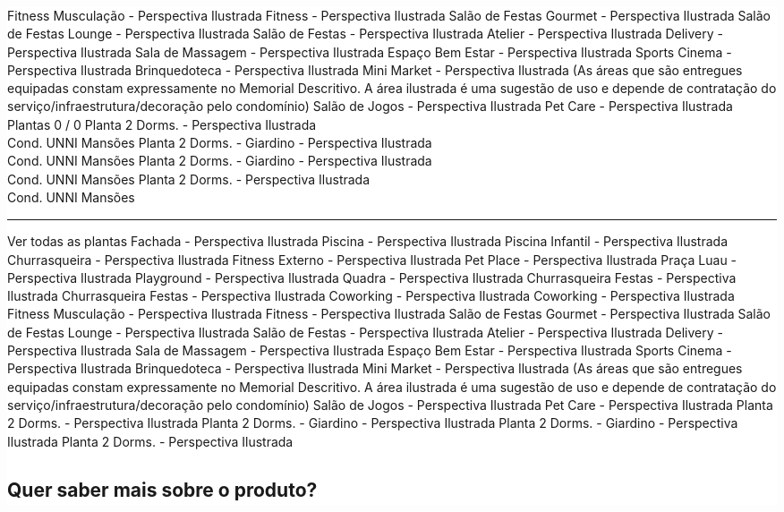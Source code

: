 Fitness Musculação - Perspectiva Ilustrada
Fitness - Perspectiva Ilustrada
Salão de Festas Gourmet - Perspectiva Ilustrada
Salão de Festas Lounge - Perspectiva Ilustrada
Salão de Festas - Perspectiva Ilustrada
Atelier - Perspectiva Ilustrada
Delivery - Perspectiva Ilustrada
Sala de Massagem - Perspectiva Ilustrada
Espaço Bem Estar - Perspectiva Ilustrada
Sports Cinema - Perspectiva Ilustrada
Brinquedoteca - Perspectiva Ilustrada
Mini Market - Perspectiva Ilustrada (As áreas que são entregues equipadas constam expressamente no Memorial Descritivo. A área ilustrada é uma sugestão de uso e depende de contratação do serviço/infraestrutura/decoração pelo condomínio)
Salão de Jogos - Perspectiva Ilustrada
Pet Care - Perspectiva Ilustrada
Plantas
0 / 0
Planta 2 Dorms. - Perspectiva Ilustrada  
Cond. UNNI Mansões
Planta 2 Dorms. - Giardino - Perspectiva Ilustrada  
Cond. UNNI Mansões
Planta 2 Dorms. - Giardino - Perspectiva Ilustrada  
Cond. UNNI Mansões
Planta 2 Dorms. - Perspectiva Ilustrada  
Cond. UNNI Mansões
* * *
Ver todas as plantas 
Fachada - Perspectiva Ilustrada
Piscina - Perspectiva Ilustrada
Piscina Infantil - Perspectiva Ilustrada
Churrasqueira - Perspectiva Ilustrada
Fitness Externo - Perspectiva Ilustrada
Pet Place - Perspectiva Ilustrada
Praça Luau - Perspectiva Ilustrada
Playground - Perspectiva Ilustrada
Quadra - Perspectiva Ilustrada
Churrasqueira Festas - Perspectiva Ilustrada
Churrasqueira Festas - Perspectiva Ilustrada
Coworking - Perspectiva Ilustrada
Coworking - Perspectiva Ilustrada
Fitness Musculação - Perspectiva Ilustrada
Fitness - Perspectiva Ilustrada
Salão de Festas Gourmet - Perspectiva Ilustrada
Salão de Festas Lounge - Perspectiva Ilustrada
Salão de Festas - Perspectiva Ilustrada
Atelier - Perspectiva Ilustrada
Delivery - Perspectiva Ilustrada
Sala de Massagem - Perspectiva Ilustrada
Espaço Bem Estar - Perspectiva Ilustrada
Sports Cinema - Perspectiva Ilustrada
Brinquedoteca - Perspectiva Ilustrada
Mini Market - Perspectiva Ilustrada (As áreas que são entregues equipadas constam expressamente no Memorial Descritivo. A área ilustrada é uma sugestão de uso e depende de contratação do serviço/infraestrutura/decoração pelo condomínio)
Salão de Jogos - Perspectiva Ilustrada
Pet Care - Perspectiva Ilustrada
Planta 2 Dorms. - Perspectiva Ilustrada
Planta 2 Dorms. - Giardino - Perspectiva Ilustrada
Planta 2 Dorms. - Giardino - Perspectiva Ilustrada
Planta 2 Dorms. - Perspectiva Ilustrada
## Quer saber mais sobre o produto?